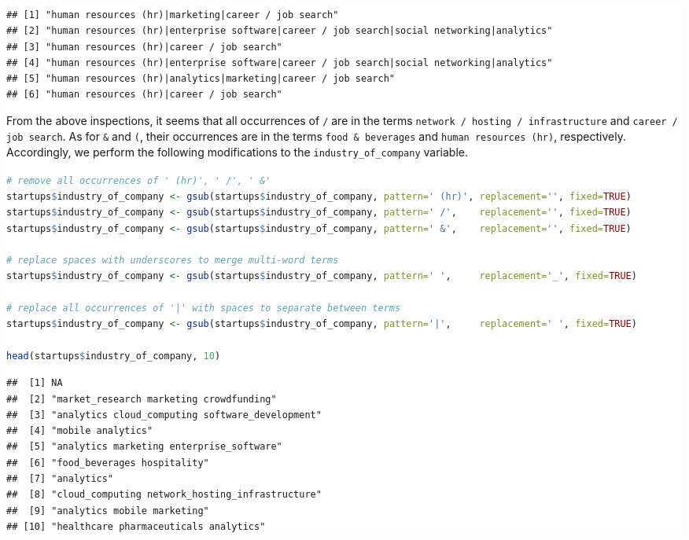     ## [1] "human resources (hr)|marketing|career / job search"                                      
    ## [2] "human resources (hr)|enterprise software|career / job search|social networking|analytics"
    ## [3] "human resources (hr)|career / job search"                                                
    ## [4] "human resources (hr)|enterprise software|career / job search|social networking|analytics"
    ## [5] "human resources (hr)|analytics|marketing|career / job search"                            
    ## [6] "human resources (hr)|career / job search"

From the above inspections, it seems that all occurrences of `/` are in
the terms `network / hosting / infrastructure` and `career / job
search`. As for `&` and `(`, their occurrences are in the terms `food &
beverages` and `human resources (hr)`, respectively. Accordingly, we
perform the following modifications to the `industry_of_company`
variable.

``` r
# remove all occurrences of ' (hr)', ' /', ' &'
startups$industry_of_company <- gsub(startups$industry_of_company, pattern=' (hr)', replacement='', fixed=TRUE)
startups$industry_of_company <- gsub(startups$industry_of_company, pattern=' /',    replacement='', fixed=TRUE)
startups$industry_of_company <- gsub(startups$industry_of_company, pattern=' &',    replacement='', fixed=TRUE)

# replace spaces with underscores to merge multi-word terms
startups$industry_of_company <- gsub(startups$industry_of_company, pattern=' ',     replacement='_', fixed=TRUE)

# replace all occurrences of '|' with spaces to separate between terms
startups$industry_of_company <- gsub(startups$industry_of_company, pattern='|',     replacement=' ', fixed=TRUE)

head(startups$industry_of_company, 10)
```

    ##  [1] NA                                              
    ##  [2] "market_research marketing crowdfunding"        
    ##  [3] "analytics cloud_computing software_development"
    ##  [4] "mobile analytics"                              
    ##  [5] "analytics marketing enterprise_software"       
    ##  [6] "food_beverages hospitality"                    
    ##  [7] "analytics"                                     
    ##  [8] "cloud_computing network_hosting_infrastructure"
    ##  [9] "analytics mobile marketing"                    
    ## [10] "healthcare pharmaceuticals analytics"
